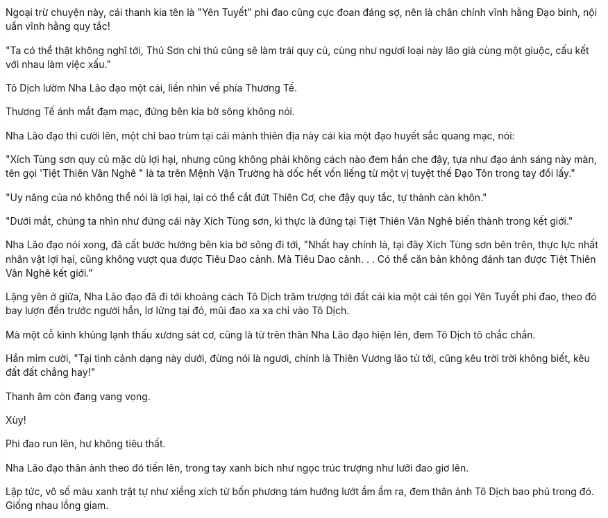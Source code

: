 Ngoại trừ chuyện này, cái thanh kia tên là "Yên Tuyết" phi đao cũng cực đoan đáng sợ, nên là chân chính vĩnh hằng Đạo binh, nội uẩn vĩnh hằng quy tắc!

"Ta có thể thật không nghĩ tới, Thủ Sơn chi thú cũng sẽ làm trái quy củ, cùng như ngươi loại này lão già cùng một giuộc, cấu kết với nhau làm việc xấu."

Tô Dịch lườm Nha Lão đạo một cái, liền nhìn về phía Thương Tế.

Thương Tế ánh mắt đạm mạc, đứng bên kia bờ sông không nói.

Nha Lão đạo thì cười lên, một chỉ bao trùm tại cái mảnh thiên địa này cái kia một đạo huyết sắc quang mạc, nói:

"Xích Tùng sơn quy củ mặc dù lợi hại, nhưng cũng không phải không cách nào đem hắn che đậy, tựa như đạo ánh sáng này màn, tên gọi 'Tiệt Thiên Vân Nghê " là ta trên Mệnh Vận Trường hà dốc hết vốn liếng từ một vị tuyệt thế Đạo Tôn trong tay đổi lấy."

"Uy năng của nó không thể nói là lợi hại, lại có thể cắt đứt Thiên Cơ, che đậy quy tắc, tự thành càn khôn."

"Dưới mắt, chúng ta nhìn như đứng cái này Xích Tùng sơn, kì thực là đứng tại Tiệt Thiên Vân Nghê biến thành trong kết giới."

Nha Lão đạo nói xong, đã cất bước hướng bên kia bờ sông đi tới, "Nhất hay chính là, tại đây Xích Tùng sơn bên trên, thực lực nhất nhân vật lợi hại, cũng không vượt qua được Tiêu Dao cảnh. Mà Tiêu Dao cảnh. . . Có thể căn bản không đánh tan được Tiệt Thiên Vân Nghê kết giới."

Lặng yên ở giữa, Nha Lão đạo đã đi tới khoảng cách Tô Dịch trăm trượng tới đất cái kia một cái tên gọi Yên Tuyết phi đao, theo đó bay lượn đến trước người hắn, lơ lửng tại đó, mũi đao xa xa chỉ vào Tô Dịch.

Mà một cỗ kinh khủng lạnh thấu xương sát cơ, cũng là từ trên thân Nha Lão đạo hiện lên, đem Tô Dịch tô chắc chắn.

Hắn mỉm cười, "Tại tình cảnh dạng này dưới, đừng nói là ngươi, chính là Thiên Vương lão tử tới, cũng kêu trời trời không biết, kêu đất đất chẳng hay!"

Thanh âm còn đang vang vọng.

Xùy!

Phi đao run lên, hư không tiêu thất.

Nha Lão đạo thân ảnh theo đó tiến lên, trong tay xanh bích như ngọc trúc trượng như lưỡi đao giơ lên.

Lập tức, vô số màu xanh trật tự như xiềng xích từ bốn phương tám hướng lướt ầm ầm ra, đem thân ảnh Tô Dịch bao phủ trong đó. Giống nhau lồng giam.




